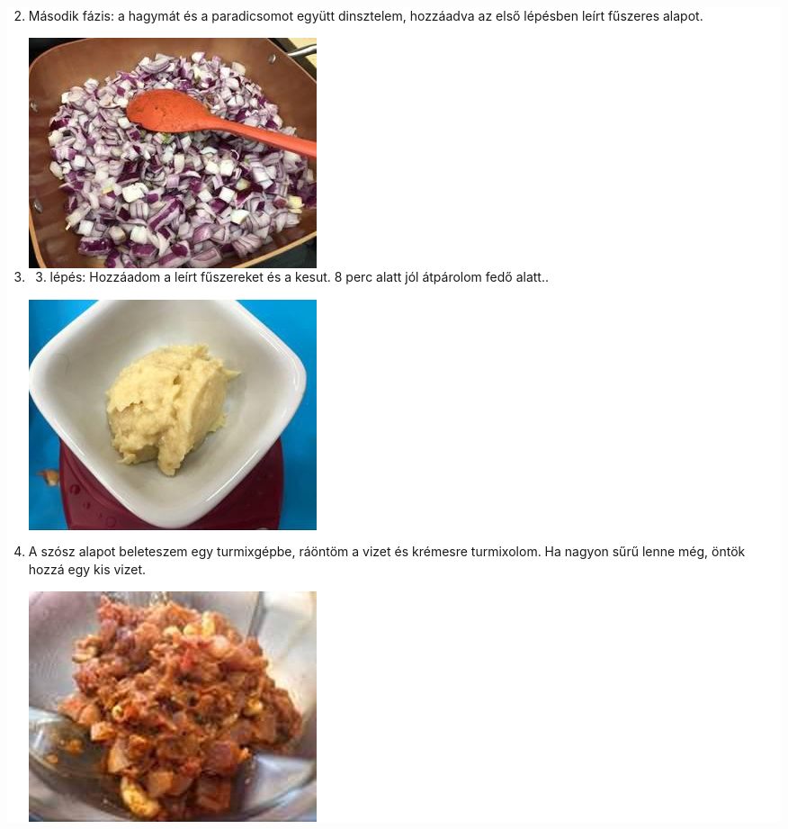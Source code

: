 2. Második fázis: a hagymát és a paradicsomot együtt dinsztelem, hozzáadva az első lépésben leírt fűszeres alapot.
 
    <p><img width="320" height="256" align="left" src="/img/full/0e2a9a70dee0e5caae62aface9db3fd94bd70d30.jpg"/></p><div style="clear: both"/>

3. 3. lépés: Hozzáadom a leírt fűszereket és a kesut. 8 perc alatt jól átpárolom fedő alatt..
 
    <p><img width="320" height="256" align="left" src="/img/full/4caab351f2064467d7c26ed6b8210d4531d843b6.jpg"/></p><div style="clear: both"/>

4. A szósz alapot beleteszem egy turmixgépbe, ráöntöm a vizet és krémesre turmixolom. Ha nagyon sűrű lenne még, öntök hozzá egy kis vizet.
 
    <p><img width="320" height="256" align="left" src="/img/full/821312dc5be7949992c4022cadb4dd09df0d5e61.jpg"/></p><div style="clear: both"/>
